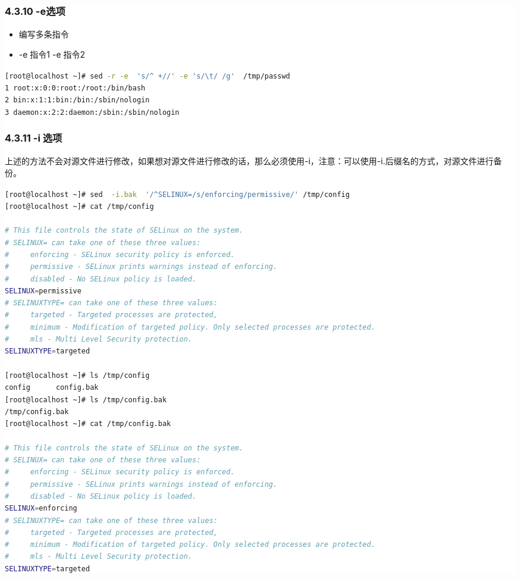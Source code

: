 



### 4.3.10 -e选项 

- 编写多条指令

- -e  指令1   -e   指令2

```bash
[root@localhost ~]# sed -r -e  's/^ +//' -e 's/\t/ /g'  /tmp/passwd 
1 root:x:0:0:root:/root:/bin/bash
2 bin:x:1:1:bin:/bin:/sbin/nologin
3 daemon:x:2:2:daemon:/sbin:/sbin/nologin

```



### 4.3.11 -i 选项

   上述的方法不会对源文件进行修改，如果想对源文件进行修改的话，那么必须使用-i，注意：可以使用-i.后缀名的方式，对源文件进行备份。

```bash
[root@localhost ~]# sed  -i.bak  '/^SELINUX=/s/enforcing/permissive/' /tmp/config 
[root@localhost ~]# cat /tmp/config

# This file controls the state of SELinux on the system.
# SELINUX= can take one of these three values:
#     enforcing - SELinux security policy is enforced.
#     permissive - SELinux prints warnings instead of enforcing.
#     disabled - No SELinux policy is loaded.
SELINUX=permissive
# SELINUXTYPE= can take one of these three values:
#     targeted - Targeted processes are protected,
#     minimum - Modification of targeted policy. Only selected processes are protected. 
#     mls - Multi Level Security protection.
SELINUXTYPE=targeted

[root@localhost ~]# ls /tmp/config
config      config.bak  
[root@localhost ~]# ls /tmp/config.bak 
/tmp/config.bak
[root@localhost ~]# cat /tmp/config.bak 

# This file controls the state of SELinux on the system.
# SELINUX= can take one of these three values:
#     enforcing - SELinux security policy is enforced.
#     permissive - SELinux prints warnings instead of enforcing.
#     disabled - No SELinux policy is loaded.
SELINUX=enforcing
# SELINUXTYPE= can take one of these three values:
#     targeted - Targeted processes are protected,
#     minimum - Modification of targeted policy. Only selected processes are protected. 
#     mls - Multi Level Security protection.
SELINUXTYPE=targeted
```
